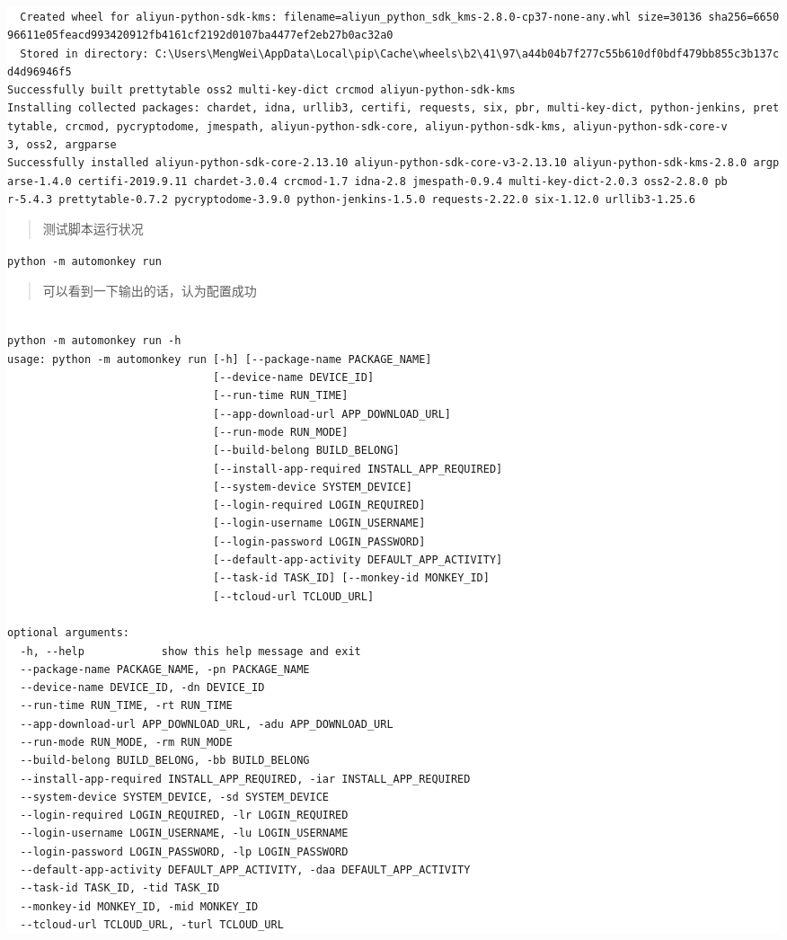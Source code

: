 ```shell script
  Created wheel for aliyun-python-sdk-kms: filename=aliyun_python_sdk_kms-2.8.0-cp37-none-any.whl size=30136 sha256=665096611e05feacd993420912fb4161cf2192d0107ba4477ef2eb27b0ac32a0
  Stored in directory: C:\Users\MengWei\AppData\Local\pip\Cache\wheels\b2\41\97\a44b04b7f277c55b610df0bdf479bb855c3b137cd4d96946f5
Successfully built prettytable oss2 multi-key-dict crcmod aliyun-python-sdk-kms
Installing collected packages: chardet, idna, urllib3, certifi, requests, six, pbr, multi-key-dict, python-jenkins, prettytable, crcmod, pycryptodome, jmespath, aliyun-python-sdk-core, aliyun-python-sdk-kms, aliyun-python-sdk-core-v
3, oss2, argparse
Successfully installed aliyun-python-sdk-core-2.13.10 aliyun-python-sdk-core-v3-2.13.10 aliyun-python-sdk-kms-2.8.0 argparse-1.4.0 certifi-2019.9.11 chardet-3.0.4 crcmod-1.7 idna-2.8 jmespath-0.9.4 multi-key-dict-2.0.3 oss2-2.8.0 pb
r-5.4.3 prettytable-0.7.2 pycryptodome-3.9.0 python-jenkins-1.5.0 requests-2.22.0 six-1.12.0 urllib3-1.25.6

```

> 测试脚本运行状况

```shell script
python -m automonkey run
```

> 可以看到一下输出的话，认为配置成功

```shell script

python -m automonkey run -h
usage: python -m automonkey run [-h] [--package-name PACKAGE_NAME]
                                [--device-name DEVICE_ID]
                                [--run-time RUN_TIME]
                                [--app-download-url APP_DOWNLOAD_URL]
                                [--run-mode RUN_MODE]
                                [--build-belong BUILD_BELONG]
                                [--install-app-required INSTALL_APP_REQUIRED]
                                [--system-device SYSTEM_DEVICE]
                                [--login-required LOGIN_REQUIRED]
                                [--login-username LOGIN_USERNAME]
                                [--login-password LOGIN_PASSWORD]
                                [--default-app-activity DEFAULT_APP_ACTIVITY]
                                [--task-id TASK_ID] [--monkey-id MONKEY_ID]
                                [--tcloud-url TCLOUD_URL]

optional arguments:
  -h, --help            show this help message and exit
  --package-name PACKAGE_NAME, -pn PACKAGE_NAME
  --device-name DEVICE_ID, -dn DEVICE_ID
  --run-time RUN_TIME, -rt RUN_TIME
  --app-download-url APP_DOWNLOAD_URL, -adu APP_DOWNLOAD_URL
  --run-mode RUN_MODE, -rm RUN_MODE
  --build-belong BUILD_BELONG, -bb BUILD_BELONG
  --install-app-required INSTALL_APP_REQUIRED, -iar INSTALL_APP_REQUIRED
  --system-device SYSTEM_DEVICE, -sd SYSTEM_DEVICE
  --login-required LOGIN_REQUIRED, -lr LOGIN_REQUIRED
  --login-username LOGIN_USERNAME, -lu LOGIN_USERNAME
  --login-password LOGIN_PASSWORD, -lp LOGIN_PASSWORD
  --default-app-activity DEFAULT_APP_ACTIVITY, -daa DEFAULT_APP_ACTIVITY
  --task-id TASK_ID, -tid TASK_ID
  --monkey-id MONKEY_ID, -mid MONKEY_ID
  --tcloud-url TCLOUD_URL, -turl TCLOUD_URL

```

